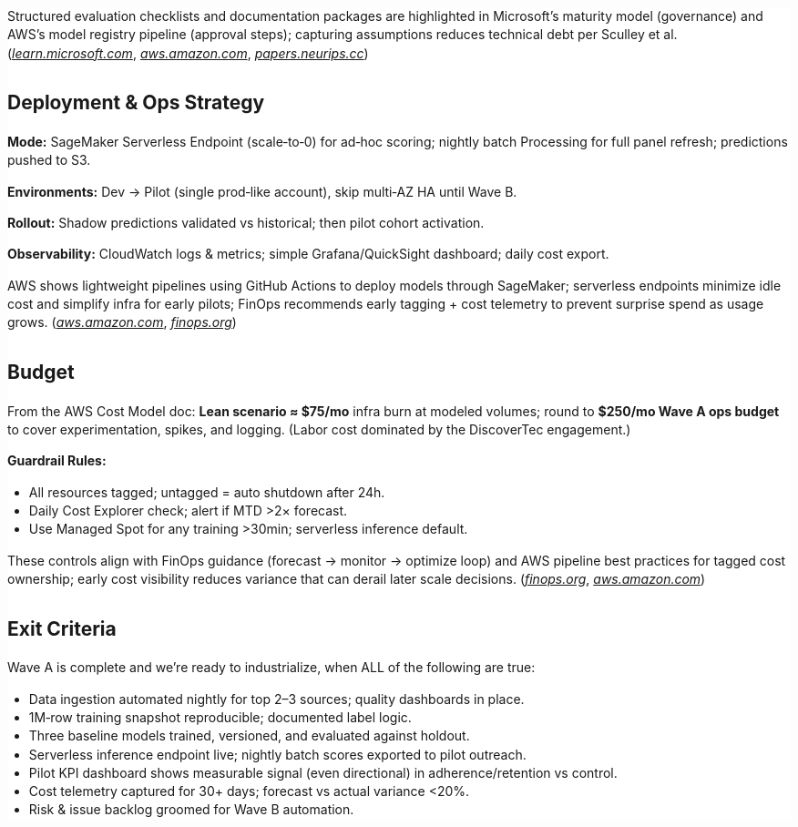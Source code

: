 Structured evaluation checklists and documentation packages are highlighted in Microsoft’s maturity model (governance) and AWS’s model registry pipeline (approval steps); capturing assumptions reduces technical debt per Sculley et al. ([*learn.microsoft.com*](https://learn.microsoft.com/en-us/azure/architecture/ai-ml/guide/mlops-maturity-model?utm_source=chatgpt.com), [*aws.amazon.com*](https://aws.amazon.com/blogs/machine-learning/build-an-end-to-end-mlops-pipeline-using-amazon-sagemaker-pipelines-github-and-github-actions/?utm_source=chatgpt.com), [*papers.neurips.cc*](https://papers.neurips.cc/paper/5656-hidden-technical-debt-in-machine-learning-systems.pdf?utm_source=chatgpt.com))

## Deployment & Ops Strategy

**Mode:** SageMaker Serverless Endpoint (scale‑to‑0) for ad‑hoc scoring; nightly batch Processing for full panel refresh; predictions pushed to S3.

**Environments:** Dev → Pilot (single prod‑like account), skip multi‑AZ HA until Wave B.

**Rollout:** Shadow predictions validated vs historical; then pilot cohort activation.

**Observability:** CloudWatch logs & metrics; simple Grafana/QuickSight dashboard; daily cost export.

AWS shows lightweight pipelines using GitHub Actions to deploy models through SageMaker; serverless endpoints minimize idle cost and simplify infra for early pilots; FinOps recommends early tagging + cost telemetry to prevent surprise spend as usage grows. ([*aws.amazon.com*](https://aws.amazon.com/blogs/machine-learning/build-an-end-to-end-mlops-pipeline-using-amazon-sagemaker-pipelines-github-and-github-actions/?utm_source=chatgpt.com), [*finops.org*](https://www.finops.org/wg/how-to-forecast-ai-services-costs-in-cloud/?utm_source=chatgpt.com))

## Budget

From the AWS Cost Model doc: **Lean scenario ≈ \$75/mo** infra burn at modeled volumes; round to **\$250/mo Wave A ops budget** to cover experimentation, spikes, and logging. (Labor cost dominated by the DiscoverTec engagement.)

**Guardrail Rules:**

-   All resources tagged; untagged = auto shutdown after 24h.
-   Daily Cost Explorer check; alert if MTD \>2× forecast.
-   Use Managed Spot for any training \>30min; serverless inference default.

These controls align with FinOps guidance (forecast → monitor → optimize loop) and AWS pipeline best practices for tagged cost ownership; early cost visibility reduces variance that can derail later scale decisions. ([*finops.org*](https://www.finops.org/wg/how-to-forecast-ai-services-costs-in-cloud/?utm_source=chatgpt.com), [*aws.amazon.com*](https://aws.amazon.com/blogs/machine-learning/build-an-end-to-end-mlops-pipeline-using-amazon-sagemaker-pipelines-github-and-github-actions/?utm_source=chatgpt.com))

## Exit Criteria

Wave A is complete and we’re ready to industrialize, when ALL of the following are true:

-   Data ingestion automated nightly for top 2–3 sources; quality dashboards in place.
-   1M‑row training snapshot reproducible; documented label logic.
-   Three baseline models trained, versioned, and evaluated against holdout.
-   Serverless inference endpoint live; nightly batch scores exported to pilot outreach.
-   Pilot KPI dashboard shows measurable signal (even directional) in adherence/retention vs control.
-   Cost telemetry captured for 30+ days; forecast vs actual variance \<20%.
-   Risk & issue backlog groomed for Wave B automation.
